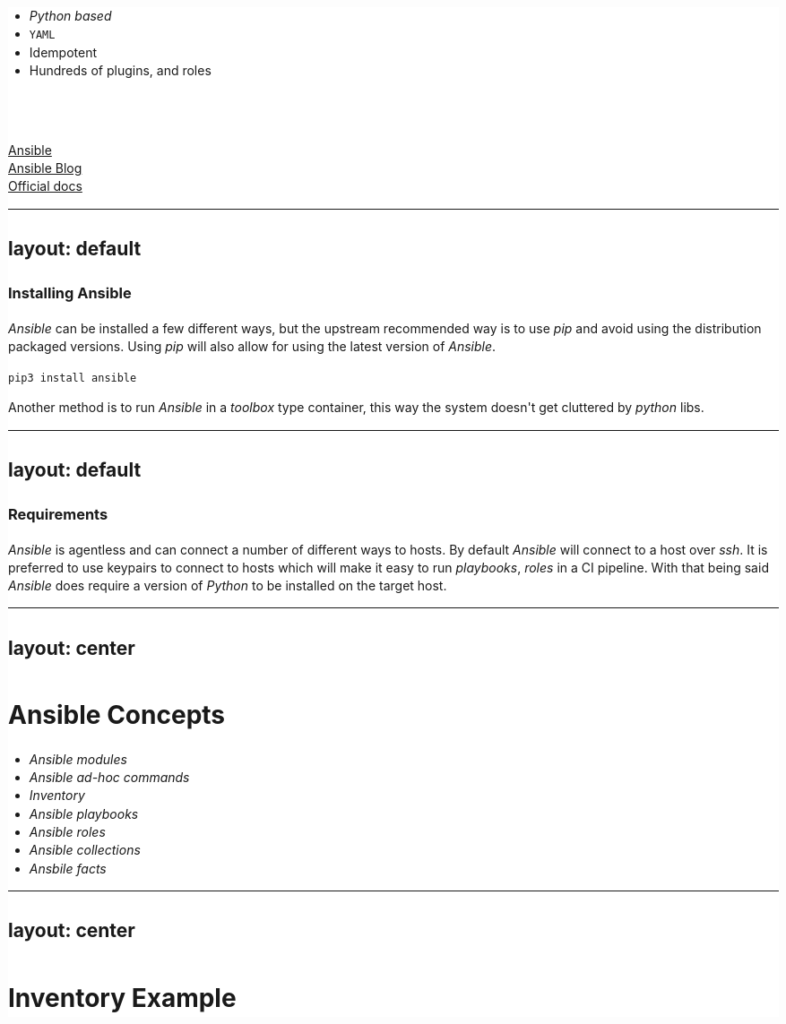 - _Python based_ 
- `YAML`
- Idempotent
- Hundreds of plugins, and roles
<br>
<br>

[Ansible](https://www.ansible.com/)   
[Ansible Blog](https://www.ansible.com/blog)   
[Official docs](https://docs.ansible.com)

---
layout: default
---
### Installing Ansible

_Ansible_ can be installed a few different ways, but the upstream recommended way is to use _pip_ and avoid using the distribution packaged versions. Using _pip_ will also allow for using the latest version of _Ansible_.

`pip3 install ansible`

Another method is to run _Ansible_ in a _toolbox_ type container, this way the system doesn't get cluttered by _python_ libs.

---
layout: default
---

### Requirements

_Ansible_ is agentless and can connect a number of different ways to hosts. By default _Ansible_ will connect to a host over _ssh_. It is preferred to use keypairs to connect to hosts which will make it easy to run _playbooks_, _roles_ in a CI pipeline.
With that being said _Ansible_ does require a version of _Python_ to be installed on the target host.

---
layout:  center
---

# Ansible Concepts

- _Ansible modules_
- _Ansible ad-hoc commands_
- _Inventory_
- _Ansible playbooks_
- _Ansible roles_
- _Ansible collections_
- _Ansbile facts_
---
layout: center
---
# Inventory Example
